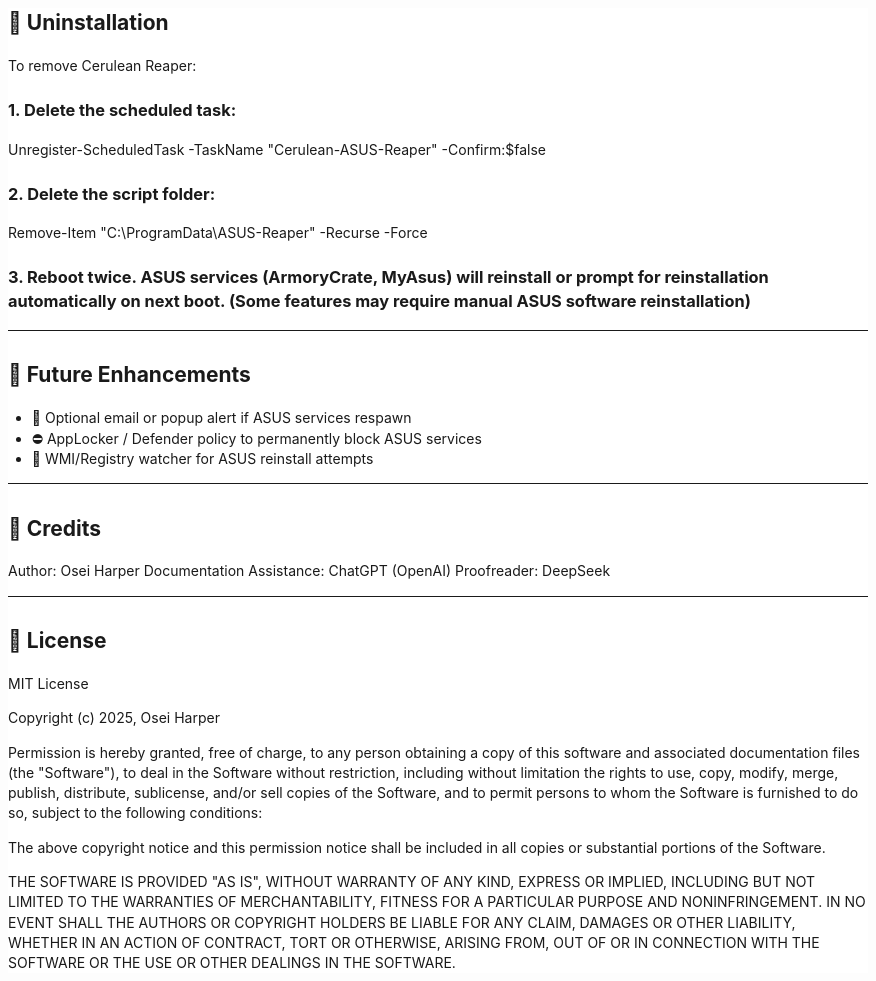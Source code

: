 
## 🧯 Uninstallation

To remove Cerulean Reaper:

### 1. Delete the scheduled task:

Unregister-ScheduledTask -TaskName "Cerulean-ASUS-Reaper" -Confirm:$false

### 2. Delete the script folder:

Remove-Item "C:\ProgramData\ASUS-Reaper" -Recurse -Force

### 3. Reboot twice. ASUS services (ArmoryCrate, MyAsus) will reinstall or prompt for reinstallation automatically on next boot. (Some features may require manual ASUS software reinstallation)

---

## 🧠 Future Enhancements

- 🔔 Optional email or popup alert if ASUS services respawn
- ⛔ AppLocker / Defender policy to permanently block ASUS services
- 🧬 WMI/Registry watcher for ASUS reinstall attempts

---

## 🙌 Credits

Author: Osei Harper
Documentation Assistance: ChatGPT (OpenAI)
Proofreader: DeepSeek

---

## 📜 License

MIT License

Copyright (c) 2025, Osei Harper 

Permission is hereby granted, free of charge, to any person obtaining a copy
of this software and associated documentation files (the "Software"), to deal
in the Software without restriction, including without limitation the rights
to use, copy, modify, merge, publish, distribute, sublicense, and/or sell
copies of the Software, and to permit persons to whom the Software is
furnished to do so, subject to the following conditions:

The above copyright notice and this permission notice shall be included in all
copies or substantial portions of the Software.

THE SOFTWARE IS PROVIDED "AS IS", WITHOUT WARRANTY OF ANY KIND, EXPRESS OR
IMPLIED, INCLUDING BUT NOT LIMITED TO THE WARRANTIES OF MERCHANTABILITY,
FITNESS FOR A PARTICULAR PURPOSE AND NONINFRINGEMENT. IN NO EVENT SHALL THE
AUTHORS OR COPYRIGHT HOLDERS BE LIABLE FOR ANY CLAIM, DAMAGES OR OTHER
LIABILITY, WHETHER IN AN ACTION OF CONTRACT, TORT OR OTHERWISE, ARISING FROM,
OUT OF OR IN CONNECTION WITH THE SOFTWARE OR THE USE OR OTHER DEALINGS IN THE
SOFTWARE.
